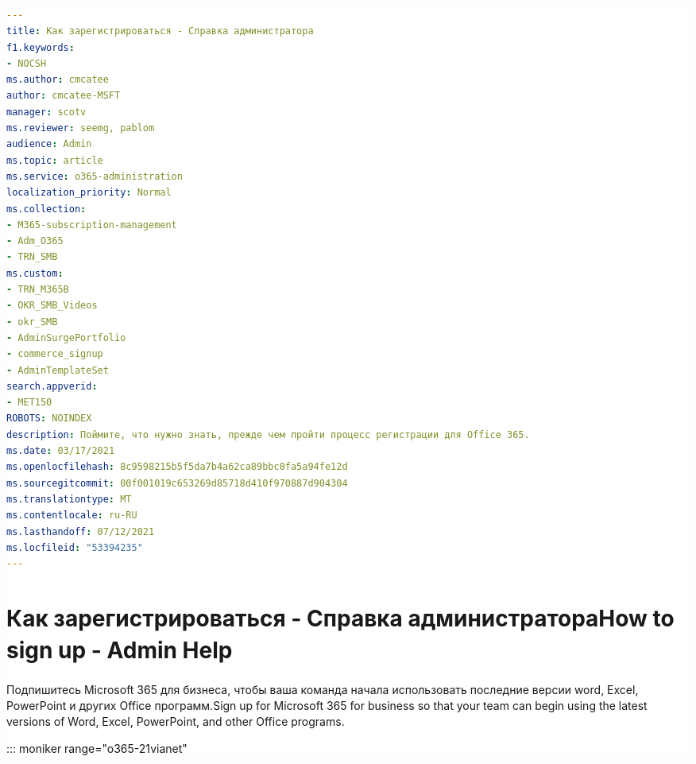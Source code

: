 ```yaml
---
title: Как зарегистрироваться - Справка администратора
f1.keywords:
- NOCSH
ms.author: cmcatee
author: cmcatee-MSFT
manager: scotv
ms.reviewer: seemg, pablom
audience: Admin
ms.topic: article
ms.service: o365-administration
localization_priority: Normal
ms.collection:
- M365-subscription-management
- Adm_O365
- TRN_SMB
ms.custom:
- TRN_M365B
- OKR_SMB_Videos
- okr_SMB
- AdminSurgePortfolio
- commerce_signup
- AdminTemplateSet
search.appverid:
- MET150
ROBOTS: NOINDEX
description: Поймите, что нужно знать, прежде чем пройти процесс регистрации для Office 365.
ms.date: 03/17/2021
ms.openlocfilehash: 8c9598215b5f5da7b4a62ca89bbc0fa5a94fe12d
ms.sourcegitcommit: 00f001019c653269d85718d410f970887d904304
ms.translationtype: MT
ms.contentlocale: ru-RU
ms.lasthandoff: 07/12/2021
ms.locfileid: "53394235"
---
```

# <a name="how-to-sign-up---admin-help"></a><span data-ttu-id="9712d-103">Как зарегистрироваться - Справка администратора</span><span class="sxs-lookup"><span data-stu-id="9712d-103">How to sign up - Admin Help</span></span>

<span data-ttu-id="9712d-104">Подпишитесь Microsoft 365 для бизнеса, чтобы ваша команда начала использовать последние версии word, Excel, PowerPoint и других Office программ.</span><span class="sxs-lookup"><span data-stu-id="9712d-104">Sign up for Microsoft 365 for business so that your team can begin using the latest versions of Word, Excel, PowerPoint, and other Office programs.</span></span>

::: moniker range="o365-21vianet"

